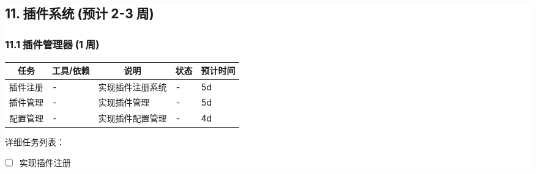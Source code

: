 ## 11. 插件系统 (预计 2-3 周)

### 11.1 插件管理器 (1 周)
| 任务 | 工具/依赖 | 说明 | 状态 | 预计时间 |
|------|-----------|------|------|----------|
| 插件注册 | - | 实现插件注册系统 | - | 5d |
| 插件管理 | - | 实现插件管理 | - | 5d |
| 配置管理 | - | 实现插件配置管理 | - | 4d |

详细任务列表：
- [ ] 实现插件注册


